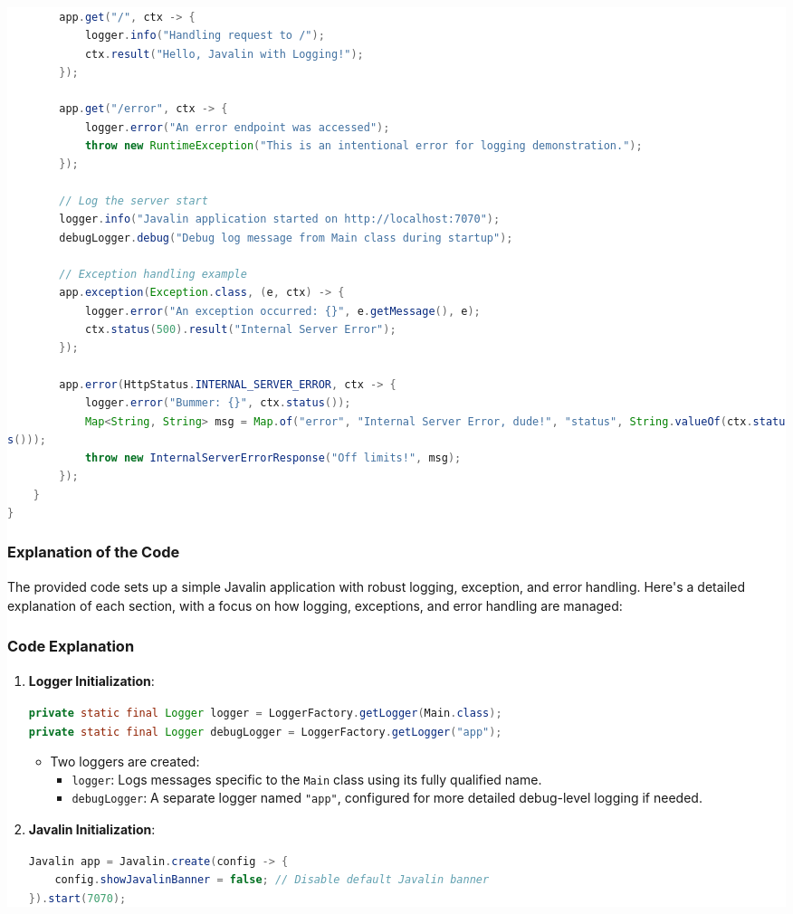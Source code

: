 ```java
        app.get("/", ctx -> {
            logger.info("Handling request to /");
            ctx.result("Hello, Javalin with Logging!");
        });

        app.get("/error", ctx -> {
            logger.error("An error endpoint was accessed");
            throw new RuntimeException("This is an intentional error for logging demonstration.");
        });

        // Log the server start
        logger.info("Javalin application started on http://localhost:7070");
        debugLogger.debug("Debug log message from Main class during startup");

        // Exception handling example
        app.exception(Exception.class, (e, ctx) -> {
            logger.error("An exception occurred: {}", e.getMessage(), e);
            ctx.status(500).result("Internal Server Error");
        });

        app.error(HttpStatus.INTERNAL_SERVER_ERROR, ctx -> {
            logger.error("Bummer: {}", ctx.status());
            Map<String, String> msg = Map.of("error", "Internal Server Error, dude!", "status", String.valueOf(ctx.status()));
            throw new InternalServerErrorResponse("Off limits!", msg);
        });
    }
}
```

### Explanation of the Code

The provided code sets up a simple Javalin application with robust logging, exception, and error handling. Here's a detailed explanation of each section, with a focus on how logging, exceptions, and error handling are managed:

### Code Explanation

1. **Logger Initialization**:

   ```java
   private static final Logger logger = LoggerFactory.getLogger(Main.class);
   private static final Logger debugLogger = LoggerFactory.getLogger("app");
   ```

   - Two loggers are created:
     - `logger`: Logs messages specific to the `Main` class using its fully qualified name.
     - `debugLogger`: A separate logger named `"app"`, configured for more detailed debug-level logging if needed.

2. **Javalin Initialization**:

   ```java
   Javalin app = Javalin.create(config -> {
       config.showJavalinBanner = false; // Disable default Javalin banner
   }).start(7070);
   ```
